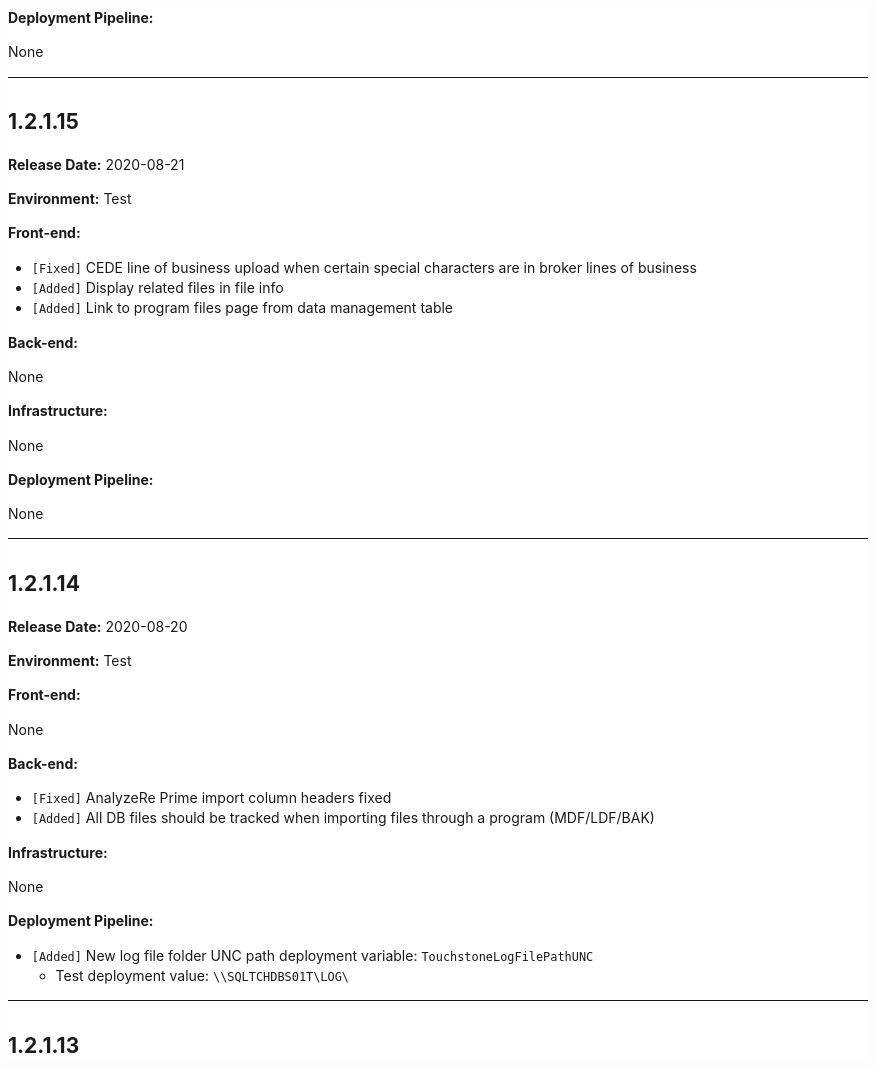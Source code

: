 __Deployment Pipeline:__

None

---
## 1.2.1.15

__Release Date:__ 2020-08-21

__Environment:__ Test

__Front-end:__ 

- `[Fixed]` CEDE line of business upload when certain special characters are in broker lines of business
- `[Added]` Display related files in file info
- `[Added]` Link to program files page from data management table

__Back-end:__

None

__Infrastructure:__

None

__Deployment Pipeline:__

None

---
## 1.2.1.14

__Release Date:__ 2020-08-20

__Environment:__ Test

__Front-end:__ 

None

__Back-end:__

- `[Fixed]` AnalyzeRe Prime import column headers fixed
- `[Added]` All DB files should be tracked when importing files through a program (MDF/LDF/BAK)

__Infrastructure:__

None

__Deployment Pipeline:__

- `[Added]` New log file folder UNC path deployment variable: `TouchstoneLogFilePathUNC`
  - Test deployment value: `\\SQLTCHDBS01T\LOG\`

---
## 1.2.1.13
